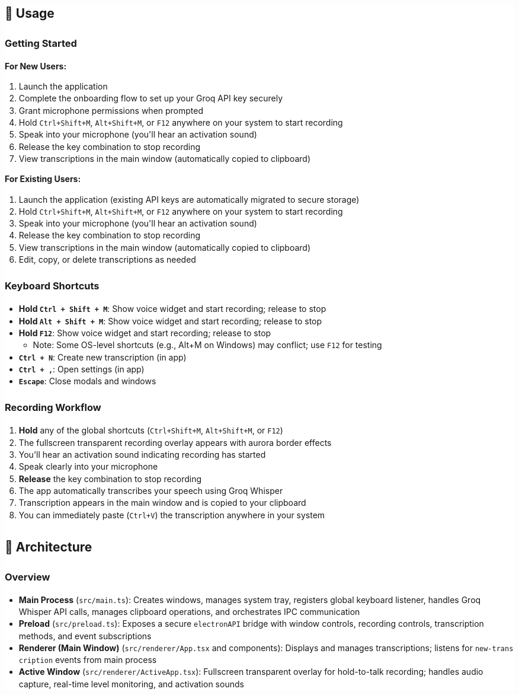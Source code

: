 ## 🎯 Usage

### Getting Started

**For New Users:**
1. Launch the application
2. Complete the onboarding flow to set up your Groq API key securely
3. Grant microphone permissions when prompted
4. Hold `Ctrl+Shift+M`, `Alt+Shift+M`, or `F12` anywhere on your system to start recording
5. Speak into your microphone (you'll hear an activation sound)
6. Release the key combination to stop recording
7. View transcriptions in the main window (automatically copied to clipboard)

**For Existing Users:**
1. Launch the application (existing API keys are automatically migrated to secure storage)
2. Hold `Ctrl+Shift+M`, `Alt+Shift+M`, or `F12` anywhere on your system to start recording
3. Speak into your microphone (you'll hear an activation sound)
4. Release the key combination to stop recording
5. View transcriptions in the main window (automatically copied to clipboard)
6. Edit, copy, or delete transcriptions as needed

### Keyboard Shortcuts
- **Hold `Ctrl + Shift + M`**: Show voice widget and start recording; release to stop
- **Hold `Alt + Shift + M`**: Show voice widget and start recording; release to stop  
- **Hold `F12`**: Show voice widget and start recording; release to stop
  - Note: Some OS-level shortcuts (e.g., Alt+M on Windows) may conflict; use `F12` for testing
- **`Ctrl + N`**: Create new transcription (in app)
- **`Ctrl + ,`**: Open settings (in app)
- **`Escape`**: Close modals and windows

### Recording Workflow
1. **Hold** any of the global shortcuts (`Ctrl+Shift+M`, `Alt+Shift+M`, or `F12`)
2. The fullscreen transparent recording overlay appears with aurora border effects
3. You'll hear an activation sound indicating recording has started
4. Speak clearly into your microphone
5. **Release** the key combination to stop recording
6. The app automatically transcribes your speech using Groq Whisper
7. Transcription appears in the main window and is copied to your clipboard
8. You can immediately paste (`Ctrl+V`) the transcription anywhere in your system

## 🧱 Architecture

### Overview
- **Main Process** (`src/main.ts`): Creates windows, manages system tray, registers global keyboard listener, handles Groq Whisper API calls, manages clipboard operations, and orchestrates IPC communication
- **Preload** (`src/preload.ts`): Exposes a secure `electronAPI` bridge with window controls, recording controls, transcription methods, and event subscriptions
- **Renderer (Main Window)** (`src/renderer/App.tsx` and components): Displays and manages transcriptions; listens for `new-transcription` events from main process
- **Active Window** (`src/renderer/ActiveApp.tsx`): Fullscreen transparent overlay for hold-to-talk recording; handles audio capture, real-time level monitoring, and activation sounds
